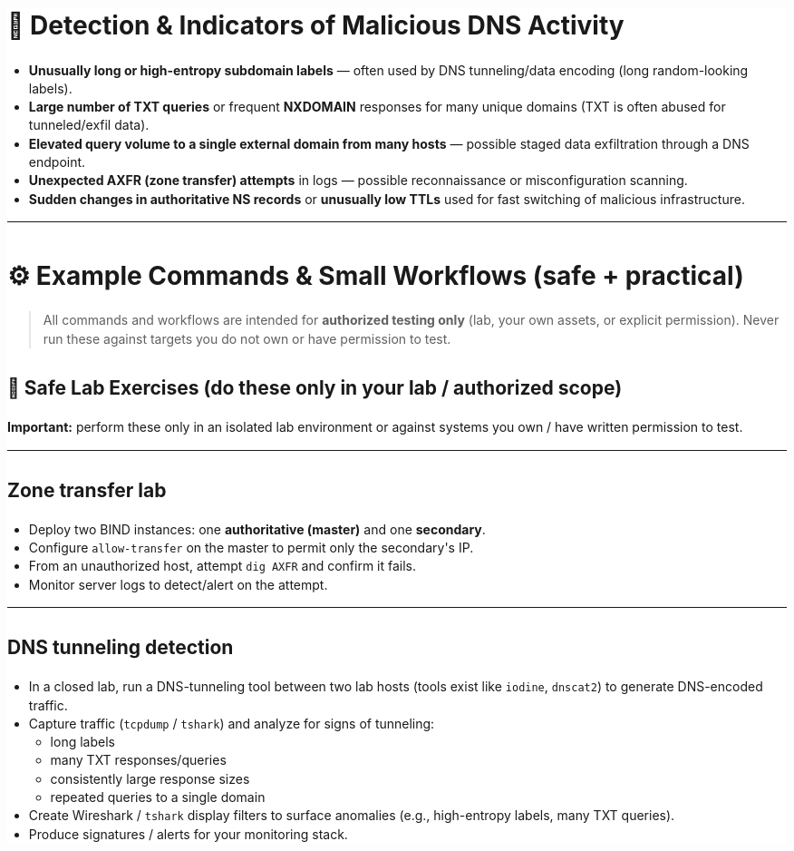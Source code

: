 
# 🔬 Detection & Indicators of Malicious DNS Activity

- **Unusually long or high-entropy subdomain labels** — often used by DNS tunneling/data encoding (long random-looking labels).
- **Large number of TXT queries** or frequent **NXDOMAIN** responses for many unique domains (TXT is often abused for tunneled/exfil data).
- **Elevated query volume to a single external domain from many hosts** — possible staged data exfiltration through a DNS endpoint.
- **Unexpected AXFR (zone transfer) attempts** in logs — possible reconnaissance or misconfiguration scanning.
- **Sudden changes in authoritative NS records** or **unusually low TTLs** used for fast switching of malicious infrastructure.

---

# ⚙️ Example Commands & Small Workflows (safe + practical)

> All commands and workflows are intended for **authorized testing only** (lab, your own assets, or explicit permission). Never run these against targets you do not own or have permission to test.


## 🧪 Safe Lab Exercises (do these only in your lab / authorized scope)

**Important:** perform these only in an isolated lab environment or against systems you own / have written permission to test.

---

## Zone transfer lab
- Deploy two BIND instances: one **authoritative (master)** and one **secondary**.
- Configure `allow-transfer` on the master to permit only the secondary's IP.
- From an unauthorized host, attempt `dig AXFR` and confirm it fails.
- Monitor server logs to detect/alert on the attempt.

---

## DNS tunneling detection
- In a closed lab, run a DNS-tunneling tool between two lab hosts (tools exist like `iodine`, `dnscat2`) to generate DNS-encoded traffic.
- Capture traffic (`tcpdump` / `tshark`) and analyze for signs of tunneling:
  - long labels
  - many TXT responses/queries
  - consistently large response sizes
  - repeated queries to a single domain
- Create Wireshark / `tshark` display filters to surface anomalies (e.g., high-entropy labels, many TXT queries).
- Produce signatures / alerts for your monitoring stack.

